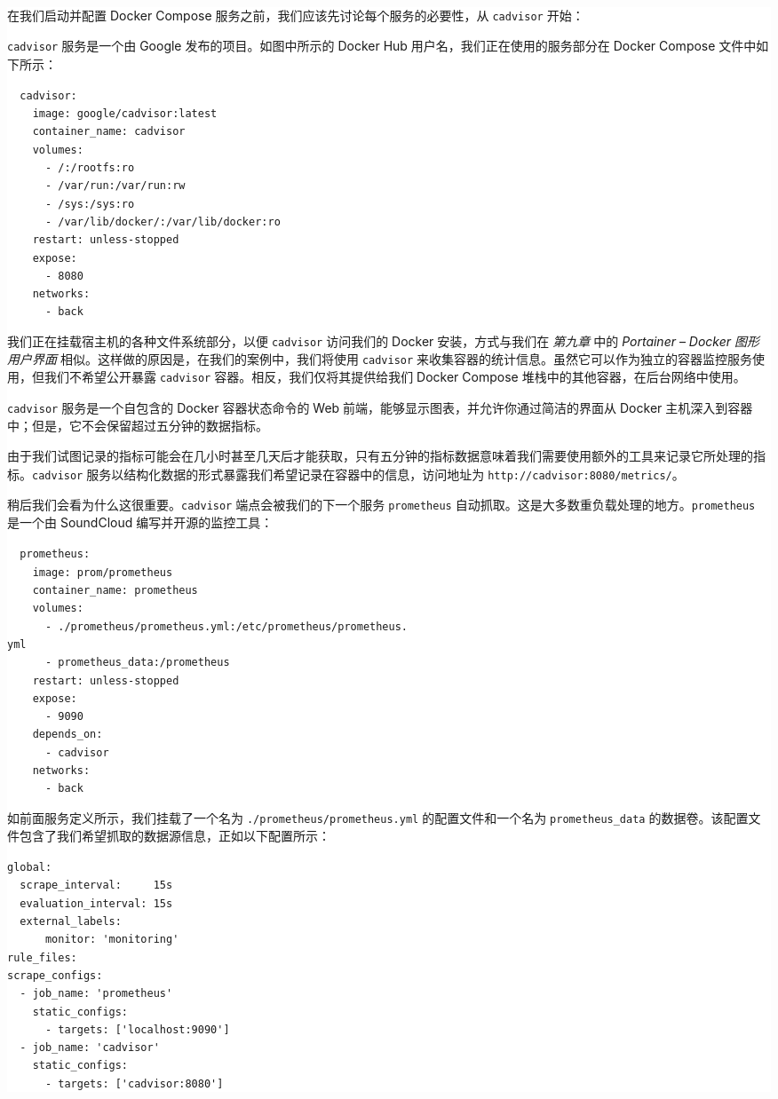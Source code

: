 在我们启动并配置 Docker Compose 服务之前，我们应该先讨论每个服务的必要性，从 `cadvisor` 开始：

`cadvisor` 服务是一个由 Google 发布的项目。如图中所示的 Docker Hub 用户名，我们正在使用的服务部分在 Docker Compose 文件中如下所示：

```
  cadvisor:
    image: google/cadvisor:latest
    container_name: cadvisor
    volumes:
      - /:/rootfs:ro
      - /var/run:/var/run:rw
      - /sys:/sys:ro
      - /var/lib/docker/:/var/lib/docker:ro
    restart: unless-stopped
    expose:
      - 8080
    networks:
      - back
```

我们正在挂载宿主机的各种文件系统部分，以便 `cadvisor` 访问我们的 Docker 安装，方式与我们在 *第九章* 中的 *Portainer* – *Docker 图形用户界面* 相似。这样做的原因是，在我们的案例中，我们将使用 `cadvisor` 来收集容器的统计信息。虽然它可以作为独立的容器监控服务使用，但我们不希望公开暴露 `cadvisor` 容器。相反，我们仅将其提供给我们 Docker Compose 堆栈中的其他容器，在后台网络中使用。

`cadvisor` 服务是一个自包含的 Docker 容器状态命令的 Web 前端，能够显示图表，并允许你通过简洁的界面从 Docker 主机深入到容器中；但是，它不会保留超过五分钟的数据指标。

由于我们试图记录的指标可能会在几小时甚至几天后才能获取，只有五分钟的指标数据意味着我们需要使用额外的工具来记录它所处理的指标。`cadvisor` 服务以结构化数据的形式暴露我们希望记录在容器中的信息，访问地址为 `http://cadvisor:8080/metrics/`。

稍后我们会看为什么这很重要。`cadvisor` 端点会被我们的下一个服务 `prometheus` 自动抓取。这是大多数重负载处理的地方。`prometheus` 是一个由 SoundCloud 编写并开源的监控工具：

```
  prometheus:
    image: prom/prometheus
    container_name: prometheus
    volumes:
      - ./prometheus/prometheus.yml:/etc/prometheus/prometheus.
yml
      - prometheus_data:/prometheus
    restart: unless-stopped
    expose:
      - 9090
    depends_on:
      - cadvisor
    networks:
      - back
```

如前面服务定义所示，我们挂载了一个名为 `./prometheus/prometheus.yml` 的配置文件和一个名为 `prometheus_data` 的数据卷。该配置文件包含了我们希望抓取的数据源信息，正如以下配置所示：

```
global:
  scrape_interval:     15s 
  evaluation_interval: 15s
  external_labels:
      monitor: 'monitoring'
rule_files:
scrape_configs:
  - job_name: 'prometheus'
    static_configs:
      - targets: ['localhost:9090']
  - job_name: 'cadvisor'
    static_configs:
      - targets: ['cadvisor:8080']
```
